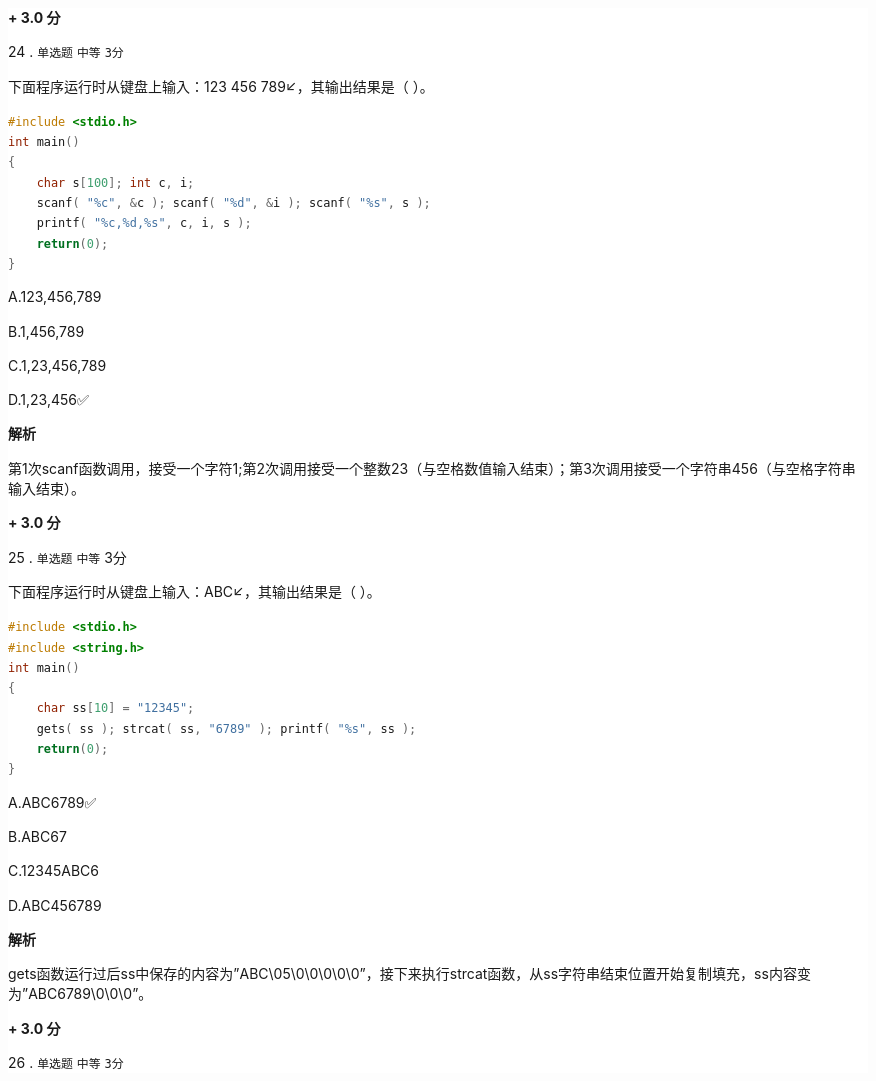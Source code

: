 **+ 3.0 分**

24 .  `单选题` `中等` `3分`

下面程序运行时从键盘上输入：123 456 789↙，其输出结果是（ ）。

```c
#include <stdio.h>
int main()
{
	char s[100]; int c, i;
	scanf( "%c", &c ); scanf( "%d", &i ); scanf( "%s", s );
	printf( "%c,%d,%s", c, i, s );
	return(0);
}
```

A.123,456,789

B.1,456,789

C.1,23,456,789

D.1,23,456✅

**解析**

第1次scanf函数调用，接受一个字符1;第2次调用接受一个整数23（与空格数值输入结束）；第3次调用接受一个字符串456（与空格字符串输入结束）。

**+ 3.0 分**

25 .  `单选题` `中等` 3分

下面程序运行时从键盘上输入：ABC↙，其输出结果是（ ）。

```c
#include <stdio.h>
#include <string.h>
int main()
{
	char ss[10] = "12345";
	gets( ss ); strcat( ss, "6789" ); printf( "%s", ss );
	return(0);
}
```

A.ABC6789✅

B.ABC67

C.12345ABC6

D.ABC456789

**解析**

gets函数运行过后ss中保存的内容为”ABC\05\0\0\0\0\0”，接下来执行strcat函数，从ss字符串结束位置开始复制填充，ss内容变为”ABC6789\0\0\0”。

**+ 3.0 分**

26 .  `单选题` `中等` `3分`

